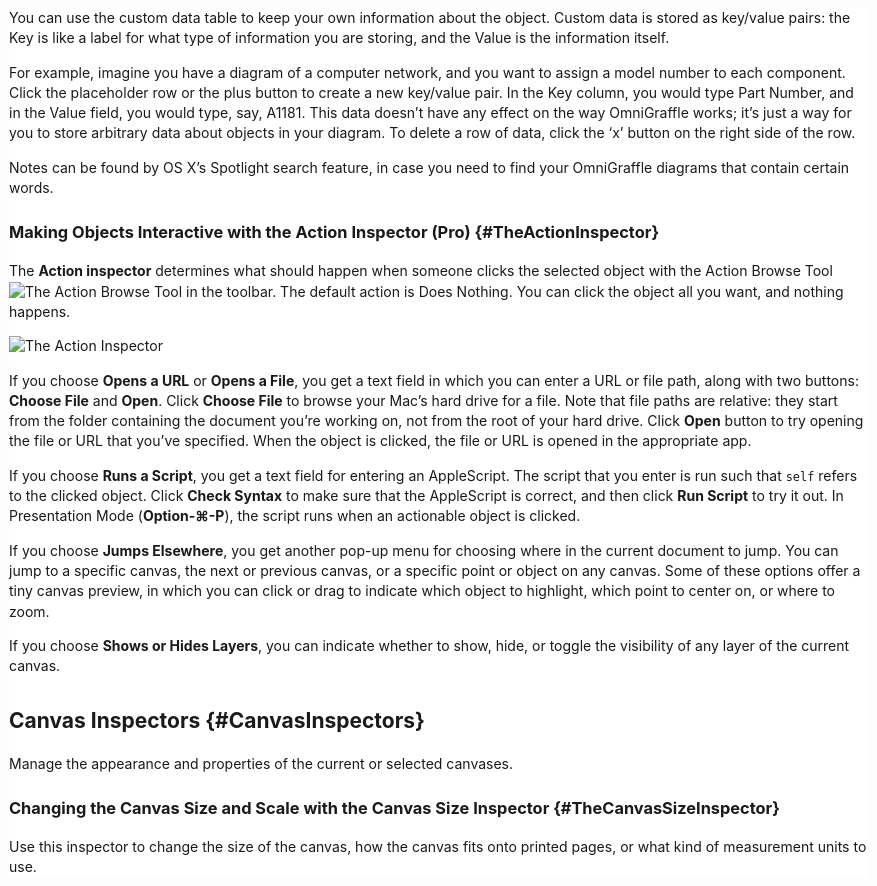 You can use the custom data table to keep your own information about the object. Custom data is stored as key/value pairs: the Key is like a label for what type of information you are storing, and the Value is the information itself.

For example, imagine you have a diagram of a computer network, and you want to assign a model number to each component. Click the placeholder row or the plus button to create a new key/value pair. In the Key column, you would type Part Number, and in the Value field, you would type, say, A1181. This data doesn’t have any effect on the way OmniGraffle works; it’s just a way for you to store arbitrary data about objects in your diagram. To delete a row of data, click the ‘x’ button on the right side of the row.

Notes can be found by OS X’s Spotlight search feature, in case you need to find your OmniGraffle diagrams that contain certain words.

### Making Objects Interactive with the Action Inspector (**Pro**) {#TheActionInspector}

The **Action inspector** determines what should happen when someone clicks the selected object with the Action Browse Tool ![The Action Browse Tool](https://raw.github.com/developerworks/omnigraffile-6-manual/master/assets/images/og6_toolpalette_12_browsetool.png) in the toolbar. The default action is Does Nothing. You can click the object all you want, and nothing happens.

![The Action Inspector](https://raw.github.com/developerworks/omnigraffile-6-manual/master/assets/images/og6_inspectors_14_actioninspector.png)

If you choose **Opens a URL** or **Opens a File**, you get a text field in which you can enter a URL or file path, along with two buttons: **Choose File** and **Open**. Click **Choose File** to browse your Mac’s hard drive for a file. Note that file paths are relative: they start from the folder containing the document you’re working on, not from the root of your hard drive. Click **Open** button to try opening the file or URL that you’ve specified. When the object is clicked, the file or URL is opened in the appropriate app.

If you choose **Runs a Script**, you get a text field for entering an AppleScript. The script that you enter is run such that `self` refers to the clicked object. Click **Check Syntax** to make sure that the AppleScript is correct, and then click **Run Script** to try it out. In Presentation Mode (**Option-⌘-P**), the script runs when an actionable object is clicked.

If you choose **Jumps Elsewhere**, you get another pop-up menu for choosing where in the current document to jump. You can jump to a specific canvas, the next or previous canvas, or a specific point or object on any canvas. Some of these options offer a tiny canvas preview, in which you can click or drag to indicate which object to highlight, which point to center on, or where to zoom.

If you choose **Shows or Hides Layers**, you can indicate whether to show, hide, or toggle the visibility of any layer of the current canvas.

## Canvas Inspectors {#CanvasInspectors}

Manage the appearance and properties of the current or selected canvases.

### Changing the Canvas Size and Scale with the Canvas Size Inspector {#TheCanvasSizeInspector}

Use this inspector to change the size of the canvas, how the canvas fits onto printed pages, or what kind of measurement units to use.
